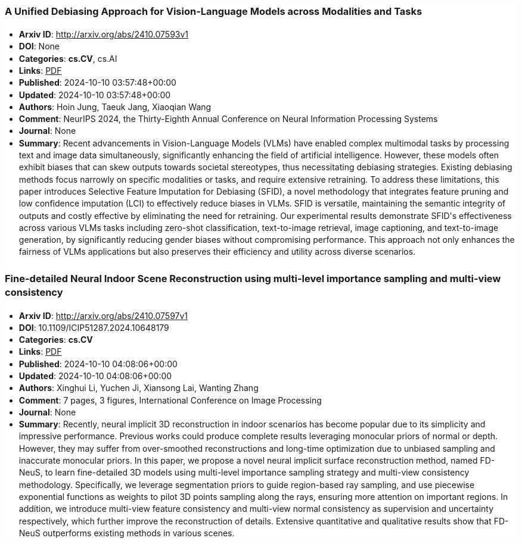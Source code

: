 

### A Unified Debiasing Approach for Vision-Language Models across Modalities and Tasks
- **Arxiv ID**: http://arxiv.org/abs/2410.07593v1
- **DOI**: None
- **Categories**: **cs.CV**, cs.AI
- **Links**: [PDF](http://arxiv.org/pdf/2410.07593v1)
- **Published**: 2024-10-10 03:57:48+00:00
- **Updated**: 2024-10-10 03:57:48+00:00
- **Authors**: Hoin Jung, Taeuk Jang, Xiaoqian Wang
- **Comment**: NeurIPS 2024, the Thirty-Eighth Annual Conference on Neural
  Information Processing Systems
- **Journal**: None
- **Summary**: Recent advancements in Vision-Language Models (VLMs) have enabled complex multimodal tasks by processing text and image data simultaneously, significantly enhancing the field of artificial intelligence. However, these models often exhibit biases that can skew outputs towards societal stereotypes, thus necessitating debiasing strategies. Existing debiasing methods focus narrowly on specific modalities or tasks, and require extensive retraining. To address these limitations, this paper introduces Selective Feature Imputation for Debiasing (SFID), a novel methodology that integrates feature pruning and low confidence imputation (LCI) to effectively reduce biases in VLMs. SFID is versatile, maintaining the semantic integrity of outputs and costly effective by eliminating the need for retraining. Our experimental results demonstrate SFID's effectiveness across various VLMs tasks including zero-shot classification, text-to-image retrieval, image captioning, and text-to-image generation, by significantly reducing gender biases without compromising performance. This approach not only enhances the fairness of VLMs applications but also preserves their efficiency and utility across diverse scenarios.



### Fine-detailed Neural Indoor Scene Reconstruction using multi-level importance sampling and multi-view consistency
- **Arxiv ID**: http://arxiv.org/abs/2410.07597v1
- **DOI**: 10.1109/ICIP51287.2024.10648179
- **Categories**: **cs.CV**
- **Links**: [PDF](http://arxiv.org/pdf/2410.07597v1)
- **Published**: 2024-10-10 04:08:06+00:00
- **Updated**: 2024-10-10 04:08:06+00:00
- **Authors**: Xinghui Li, Yuchen Ji, Xiansong Lai, Wanting Zhang
- **Comment**: 7 pages, 3 figures, International Conference on Image Processing
- **Journal**: None
- **Summary**: Recently, neural implicit 3D reconstruction in indoor scenarios has become popular due to its simplicity and impressive performance. Previous works could produce complete results leveraging monocular priors of normal or depth. However, they may suffer from over-smoothed reconstructions and long-time optimization due to unbiased sampling and inaccurate monocular priors. In this paper, we propose a novel neural implicit surface reconstruction method, named FD-NeuS, to learn fine-detailed 3D models using multi-level importance sampling strategy and multi-view consistency methodology. Specifically, we leverage segmentation priors to guide region-based ray sampling, and use piecewise exponential functions as weights to pilot 3D points sampling along the rays, ensuring more attention on important regions. In addition, we introduce multi-view feature consistency and multi-view normal consistency as supervision and uncertainty respectively, which further improve the reconstruction of details. Extensive quantitative and qualitative results show that FD-NeuS outperforms existing methods in various scenes.
